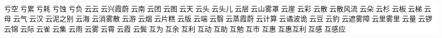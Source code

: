 亏空
亏累
亏耗
亏蚀
亏负
云云
云兴霞蔚
云南
云团
云图
云天
云头
云头儿
云层
云山雾罩
云崖
云彩
云散
云散风流
云朵
云杉
云板
云梯
云母
云气
云汉
云泥之别
云海
云消雾散
云游
云烟
云片糕
云版
云端
云翳
云蒸霞蔚
云计算
云谲波诡
云豆
云豹
云遮雾障
云里雾里
云量
云锣
云锦
云际
云雀
云集
云雨
云雾
云霄
云霞
云鬓
互为
互余
互利
互动
互助
互勉
互市
互惠
互惠互利
互感
互感应